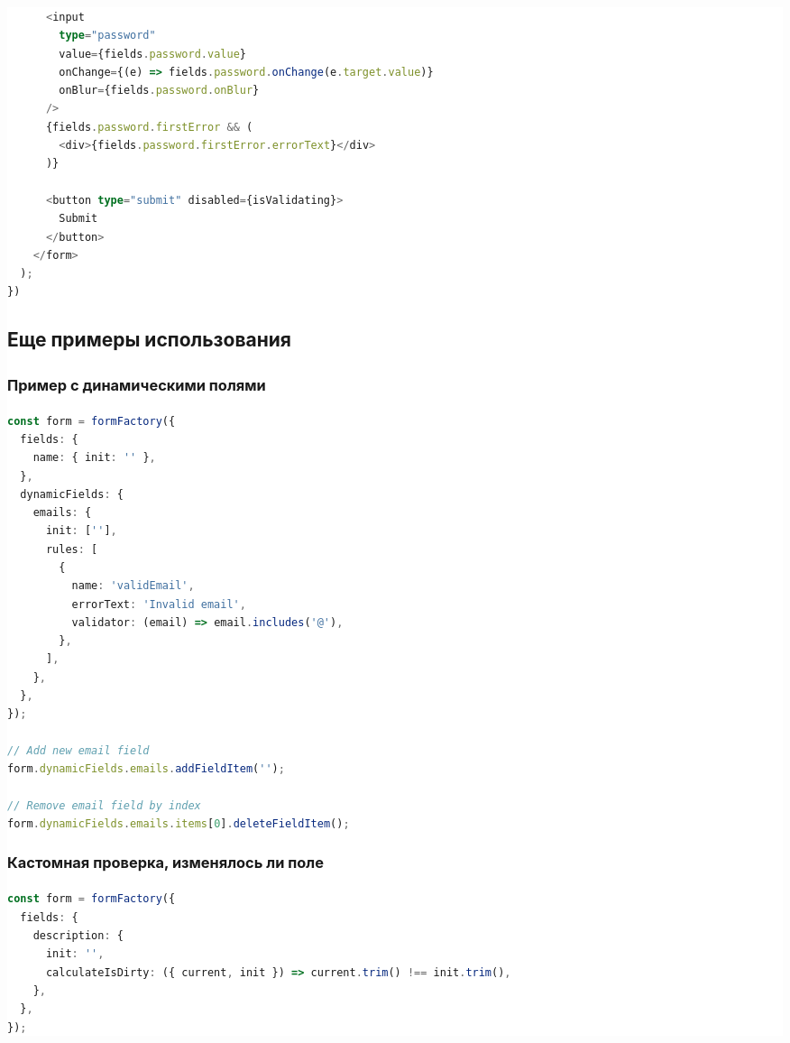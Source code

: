 ```typescript
      <input
        type="password"
        value={fields.password.value}
        onChange={(e) => fields.password.onChange(e.target.value)}
        onBlur={fields.password.onBlur}
      />
      {fields.password.firstError && (
        <div>{fields.password.firstError.errorText}</div>
      )}

      <button type="submit" disabled={isValidating}>
        Submit
      </button>
    </form>
  );
})
```

## Еще примеры использования

### Пример с динамическими полями

```typescript
const form = formFactory({
  fields: {
    name: { init: '' },
  },
  dynamicFields: {
    emails: {
      init: [''],
      rules: [
        {
          name: 'validEmail',
          errorText: 'Invalid email',
          validator: (email) => email.includes('@'),
        },
      ],
    },
  },
});

// Add new email field
form.dynamicFields.emails.addFieldItem('');

// Remove email field by index
form.dynamicFields.emails.items[0].deleteFieldItem();
```

### Кастомная проверка, изменялось ли поле

```typescript
const form = formFactory({
  fields: {
    description: {
      init: '',
      calculateIsDirty: ({ current, init }) => current.trim() !== init.trim(),
    },
  },
});
```
